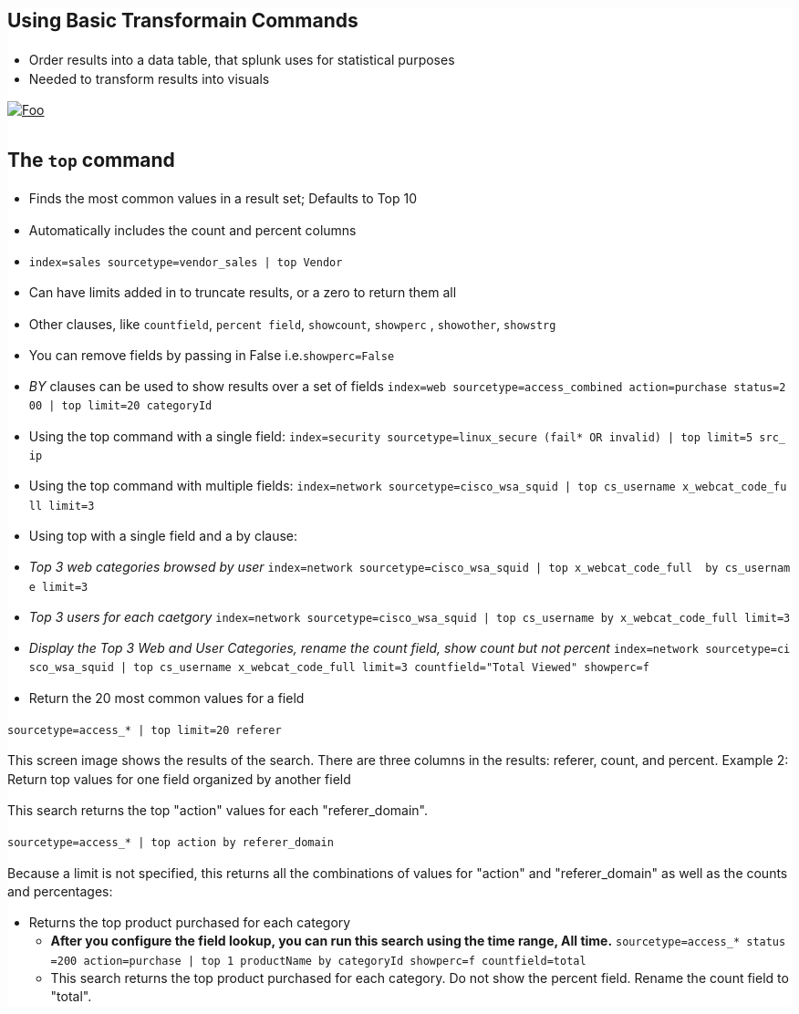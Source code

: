## Using Basic Transformain Commands
* Order results into a data table, that splunk uses for statistical purposes
* Needed to transform results into visuals

[![Foo](https://www.tutorialspoint.com/splunk/images/transforming_1.jpg)](https://www.tutorialspoint.com/splunk/images/transforming_1.jpg)

##  The `top` command 
* Finds the most common values in a result set; Defaults to Top 10
* Automatically includes the count and percent columns 
* `index=sales sourcetype=vendor_sales | top Vendor`
* Can have limits added in to truncate results, or a zero to return them all
* Other clauses, like `countfield`, `percent field`, `showcount`, `showperc` , `showother`, `showstrg`
* You can remove fields by passing in False i.e.`showperc=False`
* *BY* clauses can be used to show results over a set of fields
 `index=web sourcetype=access_combined action=purchase status=200 | top limit=20 categoryId`
 
* Using the top command with a single field:
`index=security sourcetype=linux_secure (fail* OR invalid) | top limit=5 src_ip`

* Using the top command with multiple fields:
`index=network sourcetype=cisco_wsa_squid | top cs_username x_webcat_code_full limit=3`

* Using top with a single field and a by clause:
* *Top 3 web categories browsed by user*
`index=network sourcetype=cisco_wsa_squid | top x_webcat_code_full  by cs_username limit=3`
* *Top 3 users for each caetgory*
`index=network sourcetype=cisco_wsa_squid | top cs_username by x_webcat_code_full limit=3`
* *Display the Top 3 Web and User Categories, rename the count field, show count but not percent*
`index=network sourcetype=cisco_wsa_squid | top cs_username x_webcat_code_full limit=3 countfield="Total Viewed" showperc=f`

* Return the 20 most common values for a field

`sourcetype=access_* | top limit=20 referer`

This screen image shows the results of the search. There are three columns in the results: referer, count, and percent.
Example 2: Return top values for one field organized by another field

This search returns the top "action" values for each "referer_domain".

`sourcetype=access_* | top action by referer_domain`

Because a limit is not specified, this returns all the combinations of values for "action" and "referer_domain" as well as the counts and percentages:


* Returns the top product purchased for each category
    * **After you configure the field lookup, you can run this search using the time range, All time.**
`sourcetype=access_* status=200 action=purchase | top 1 productName by categoryId showperc=f countfield=total`
   *  This search returns the top product purchased for each category. Do not show the percent field. Rename the count field to "total".
   
